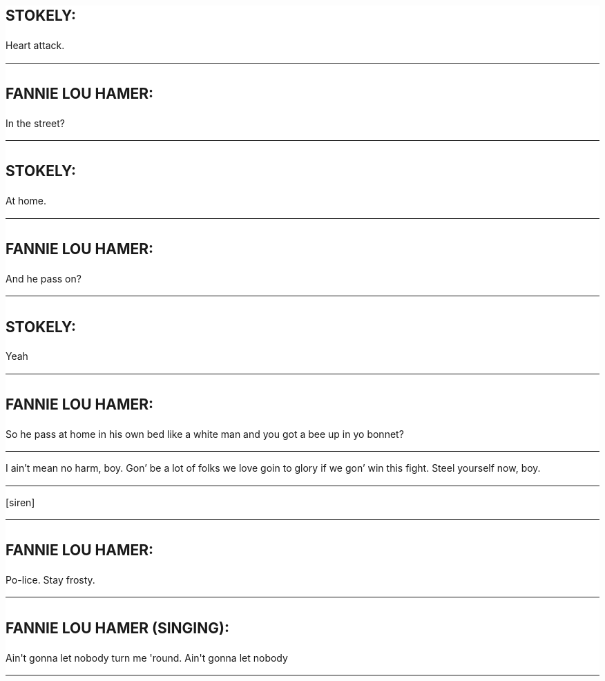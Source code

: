 
## STOKELY:
Heart attack. 

---

## FANNIE LOU HAMER:
In the street? 

---

## STOKELY:
At home. 

---

## FANNIE LOU HAMER:
And he pass on? 

---

## STOKELY:
Yeah

---

## FANNIE LOU HAMER:
So he pass at home in his own bed like a white man and you got a bee up in yo bonnet? 

---

I ain’t mean no harm, boy. Gon’ be a lot of folks we love goin to glory if we gon’ win this fight. Steel yourself now, boy. 

---

[siren]

---

## FANNIE LOU HAMER:
Po-lice. Stay frosty. 

---

## FANNIE LOU HAMER (SINGING):
Ain't gonna let nobody turn me 'round. Ain't gonna let nobody

---


[//]: # (title settings—give the play a title and author name)
[//]: # (color settings—replace "character-_____" with a character name)
[//]: # (list of colors)
[//]: # (list of characters, in color)